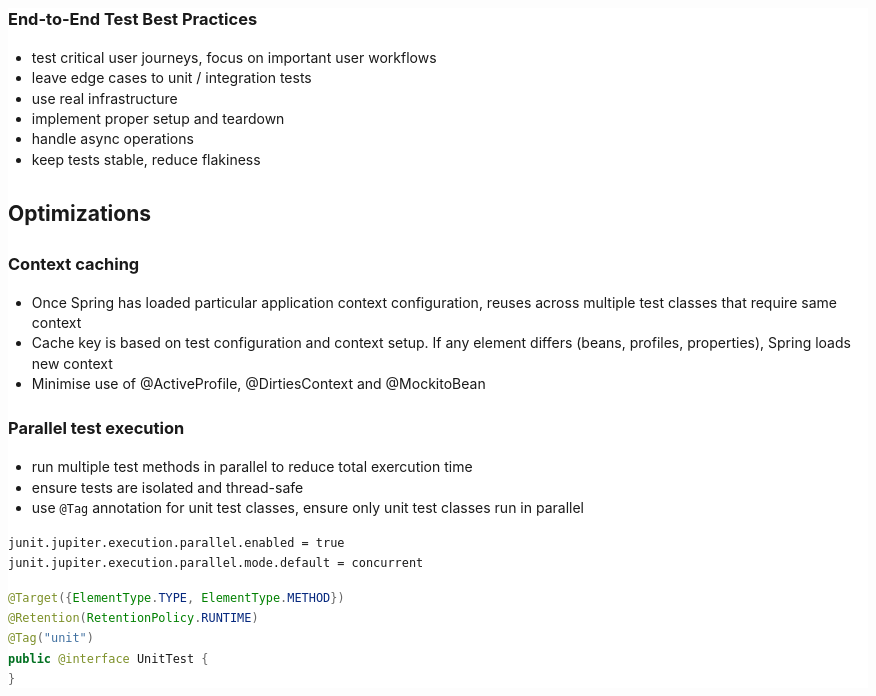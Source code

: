 ### End-to-End Test Best Practices
- test critical user journeys, focus on important user workflows
- leave edge cases to unit / integration tests
- use real infrastructure
- implement proper setup and teardown
- handle async operations
- keep tests stable, reduce flakiness

## Optimizations

### Context caching
- Once Spring has loaded particular application context configuration, reuses across multiple test classes that require same context
- Cache key is based on test configuration and context setup. If any element differs (beans, profiles, properties), Spring loads new context
- Minimise use of @ActiveProfile,  @DirtiesContext and @MockitoBean

### Parallel test execution
- run multiple test methods in parallel to reduce total exercution time
- ensure tests are isolated and thread-safe
- use `@Tag` annotation for unit test classes, ensure only unit test classes run in parallel

```
junit.jupiter.execution.parallel.enabled = true
junit.jupiter.execution.parallel.mode.default = concurrent
```

```java
@Target({ElementType.TYPE, ElementType.METHOD})
@Retention(RetentionPolicy.RUNTIME)
@Tag("unit")
public @interface UnitTest {
}
```